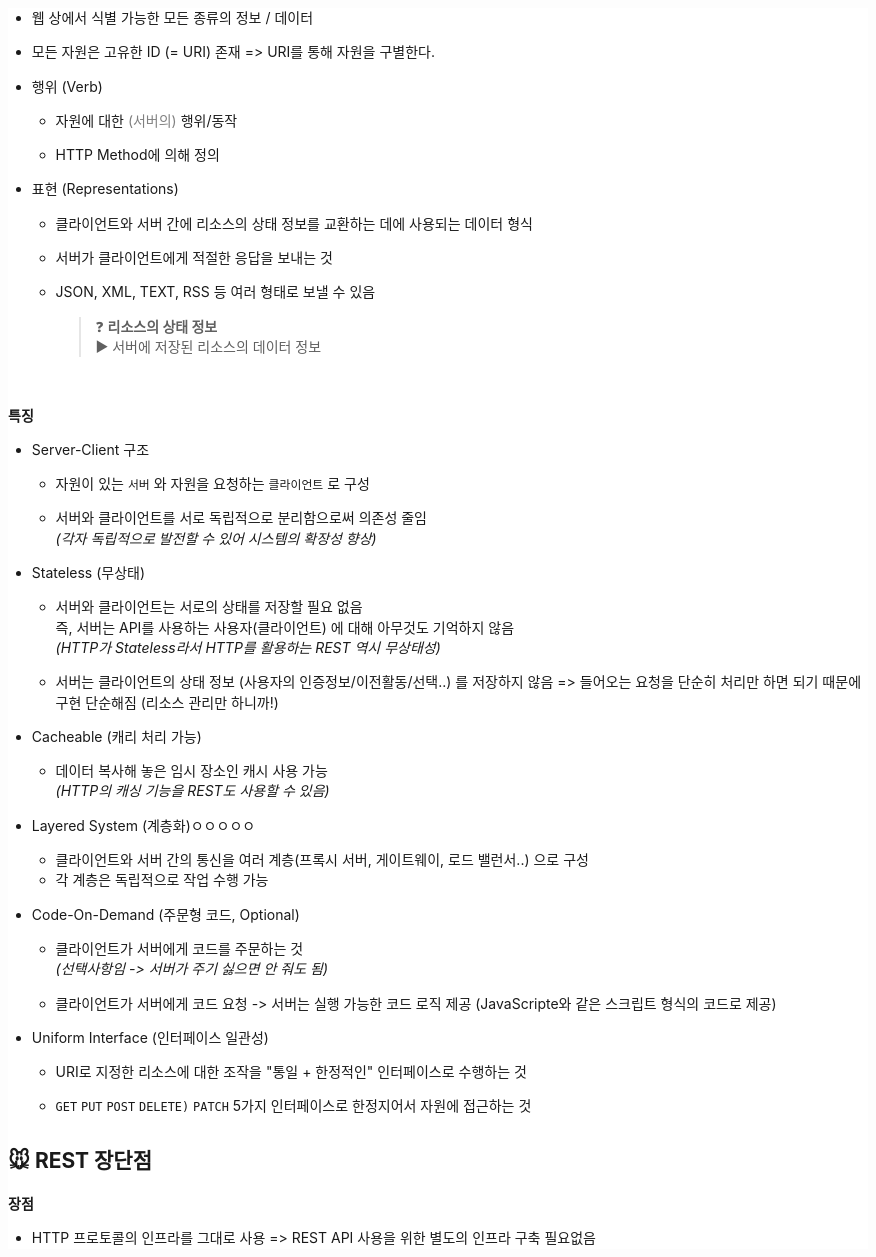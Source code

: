   - 웹 상에서 식별 가능한 모든 종류의 정보 / 데이터

  - 모든 자원은 고유한 ID (= URI) 존재 => URI를 통해 자원을 구별한다.

- 행위 (Verb)

  - 자원에 대한 <span style='color:gray'>(서버의)</span> 행위/동작

  - HTTP Method에 의해 정의

- 표현 (Representations)

  - 클라이언트와 서버 간에 리소스의 상태 정보를 교환하는 데에 사용되는 데이터 형식

  - 서버가 클라이언트에게 적절한 응답을 보내는 것
  - JSON, XML, TEXT, RSS 등 여러 형태로 보낼 수 있음
    > :question: **리소스의 상태 정보** <br>
    > :arrow_forward: 서버에 저장된 리소스의 데이터 정보

<br>

**특징**

- Server-Client 구조

  - 자원이 있는 `서버` 와 자원을 요청하는 `클라이언트` 로 구성

  - 서버와 클라이언트를 서로 독립적으로 분리함으로써 의존성 줄임
    _<br>(각자 독립적으로 발전할 수 있어 시스템의 확장성 향상)_

- Stateless (무상태)

  - 서버와 클라이언트는 서로의 상태를 저장할 필요 없음 <br> 즉, 서버는 API를 사용하는 사용자(클라이언트) 에 대해 아무것도 기억하지 않음 <br>_(HTTP가 Stateless라서 HTTP를 활용하는 REST 역시 무상태성)_

  - 서버는 클라이언트의 상태 정보 (사용자의 인증정보/이전활동/선택..) 를 저장하지 않음 => 들어오는 요청을 단순히 처리만 하면 되기 때문에 구현 단순해짐 (리소스 관리만 하니까!)

- Cacheable (캐리 처리 가능)
  - 데이터 복사해 놓은 임시 장소인 캐시 사용 가능 <br> _(HTTP의 캐싱 기능을 REST도 사용할 수 있음)_
- Layered System (계층화)ㅇㅇㅇㅇㅇ
  - 클라이언트와 서버 간의 통신을 여러 계층(프록시 서버, 게이트웨이, 로드 밸런서..) 으로 구성
  - 각 계층은 독립적으로 작업 수행 가능
- Code-On-Demand (주문형 코드, Optional)

  - 클라이언트가 서버에게 코드를 주문하는 것 <br> _(선택사항임 -> 서버가 주기 싫으면 안 줘도 됨)_

  - 클라이언트가 서버에게 코드 요청 -> 서버는 실행 가능한 코드 로직 제공 (JavaScripte와 같은 스크립트 형식의 코드로 제공)

- Uniform Interface (인터페이스 일관성)

  - URI로 지정한 리소스에 대한 조작을 "통일 + 한정적인" 인터페이스로 수행하는 것

  - `GET` `PUT` `POST` `DELETE)` `PATCH` 5가지 인터페이스로 한정지어서 자원에 접근하는 것

## :mouse: REST 장단점

**장점**

- HTTP 프로토콜의 인프라를 그대로 사용 => REST API 사용을 위한 별도의 인프라 구축 필요없음
